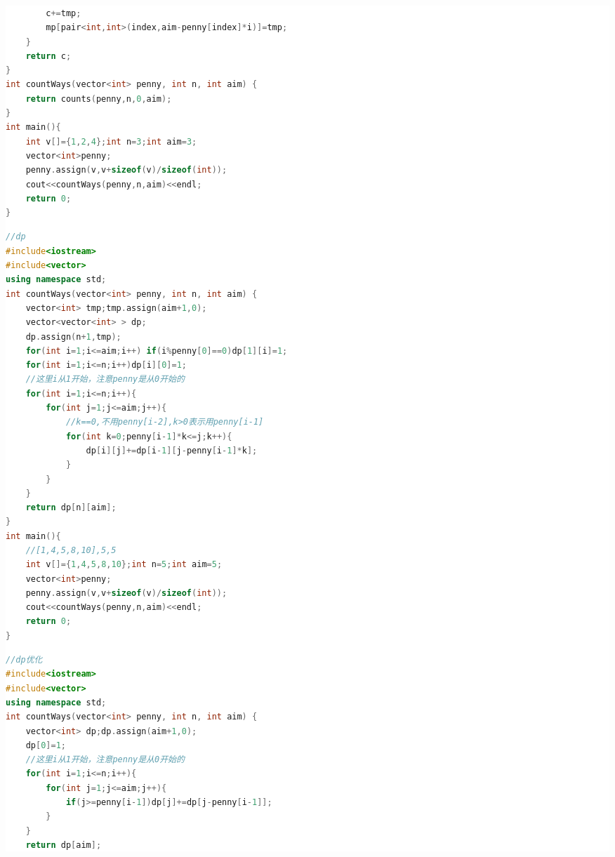 ```cpp
		c+=tmp;
		mp[pair<int,int>(index,aim-penny[index]*i)]=tmp;
	}
	return c;
}
int countWays(vector<int> penny, int n, int aim) {
	return counts(penny,n,0,aim);
}
int main(){
	int v[]={1,2,4};int n=3;int aim=3;
	vector<int>penny;
	penny.assign(v,v+sizeof(v)/sizeof(int));
	cout<<countWays(penny,n,aim)<<endl;
	return 0;
}
```
```cpp
//dp
#include<iostream>
#include<vector>
using namespace std;
int countWays(vector<int> penny, int n, int aim) {
	vector<int> tmp;tmp.assign(aim+1,0);
	vector<vector<int> > dp;
	dp.assign(n+1,tmp);
	for(int i=1;i<=aim;i++) if(i%penny[0]==0)dp[1][i]=1;
	for(int i=1;i<=n;i++)dp[i][0]=1;
	//这里i从1开始，注意penny是从0开始的
	for(int i=1;i<=n;i++){
		for(int j=1;j<=aim;j++){
			//k==0,不用penny[i-2],k>0表示用penny[i-1]
			for(int k=0;penny[i-1]*k<=j;k++){ 
				dp[i][j]+=dp[i-1][j-penny[i-1]*k];
			}
		}
	}
	return dp[n][aim];
}
int main(){
	//[1,4,5,8,10],5,5
	int v[]={1,4,5,8,10};int n=5;int aim=5;
	vector<int>penny;
	penny.assign(v,v+sizeof(v)/sizeof(int));
	cout<<countWays(penny,n,aim)<<endl;
	return 0;
}
```


```cpp
//dp优化
#include<iostream>
#include<vector>
using namespace std;
int countWays(vector<int> penny, int n, int aim) {
	vector<int> dp;dp.assign(aim+1,0);
	dp[0]=1;
	//这里i从1开始，注意penny是从0开始的
	for(int i=1;i<=n;i++){
		for(int j=1;j<=aim;j++){
			if(j>=penny[i-1])dp[j]+=dp[j-penny[i-1]];
		}
	}
	return dp[aim];
```